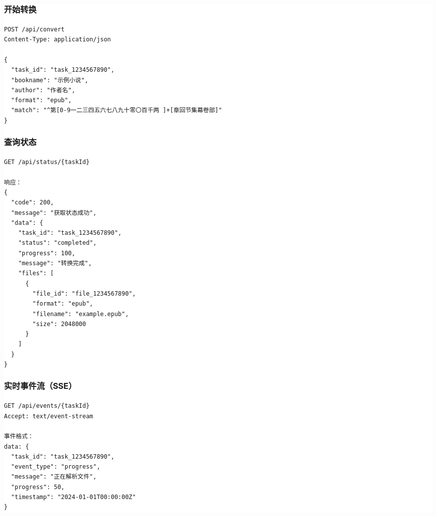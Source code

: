 ### 开始转换
```
POST /api/convert
Content-Type: application/json

{
  "task_id": "task_1234567890",
  "bookname": "示例小说",
  "author": "作者名",
  "format": "epub",
  "match": "^第[0-9一二三四五六七八九十零〇百千两 ]+[章回节集幕卷部]"
}
```

### 查询状态
```
GET /api/status/{taskId}

响应：
{
  "code": 200,
  "message": "获取状态成功",
  "data": {
    "task_id": "task_1234567890",
    "status": "completed",
    "progress": 100,
    "message": "转换完成",
    "files": [
      {
        "file_id": "file_1234567890",
        "format": "epub",
        "filename": "example.epub",
        "size": 2048000
      }
    ]
  }
}
```

### 实时事件流（SSE）
```
GET /api/events/{taskId}
Accept: text/event-stream

事件格式：
data: {
  "task_id": "task_1234567890",
  "event_type": "progress",
  "message": "正在解析文件",
  "progress": 50,
  "timestamp": "2024-01-01T00:00:00Z"
}
```
